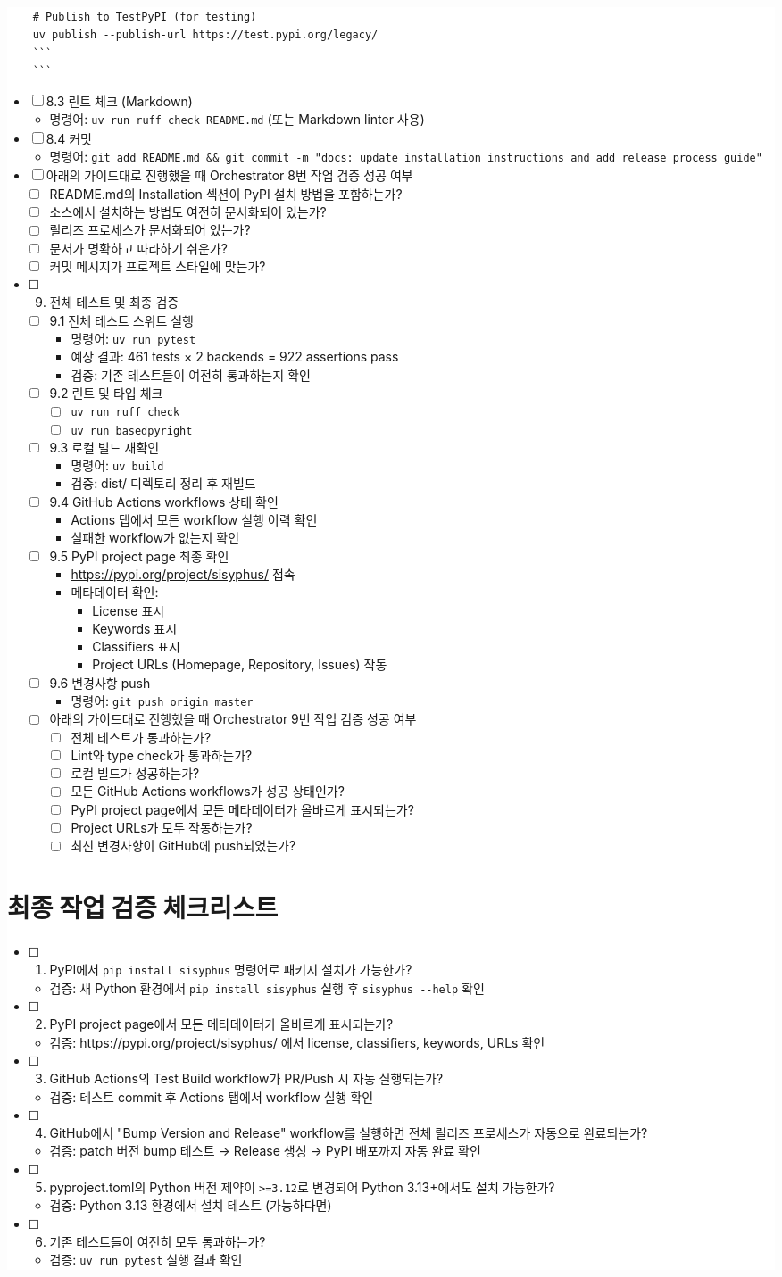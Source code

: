         # Publish to TestPyPI (for testing)
        uv publish --publish-url https://test.pypi.org/legacy/
        ```
        ```
   - [ ] 8.3 린트 체크 (Markdown)
      - 명령어: `uv run ruff check README.md` (또는 Markdown linter 사용)
   - [ ] 8.4 커밋
      - 명령어: `git add README.md && git commit -m "docs: update installation instructions and add release process guide"`
   - [ ] 아래의 가이드대로 진행했을 때 Orchestrator 8번 작업 검증 성공 여부
      - [ ] README.md의 Installation 섹션이 PyPI 설치 방법을 포함하는가?
      - [ ] 소스에서 설치하는 방법도 여전히 문서화되어 있는가?
      - [ ] 릴리즈 프로세스가 문서화되어 있는가?
      - [ ] 문서가 명확하고 따라하기 쉬운가?
      - [ ] 커밋 메시지가 프로젝트 스타일에 맞는가?

- [ ] 9. 전체 테스트 및 최종 검증
   - [ ] 9.1 전체 테스트 스위트 실행
      - 명령어: `uv run pytest`
      - 예상 결과: 461 tests × 2 backends = 922 assertions pass
      - 검증: 기존 테스트들이 여전히 통과하는지 확인
   - [ ] 9.2 린트 및 타입 체크
      - [ ] `uv run ruff check`
      - [ ] `uv run basedpyright`
   - [ ] 9.3 로컬 빌드 재확인
      - 명령어: `uv build`
      - 검증: dist/ 디렉토리 정리 후 재빌드
   - [ ] 9.4 GitHub Actions workflows 상태 확인
      - Actions 탭에서 모든 workflow 실행 이력 확인
      - 실패한 workflow가 없는지 확인
   - [ ] 9.5 PyPI project page 최종 확인
      - https://pypi.org/project/sisyphus/ 접속
      - 메타데이터 확인:
        - License 표시
        - Keywords 표시
        - Classifiers 표시
        - Project URLs (Homepage, Repository, Issues) 작동
   - [ ] 9.6 변경사항 push
      - 명령어: `git push origin master`
   - [ ] 아래의 가이드대로 진행했을 때 Orchestrator 9번 작업 검증 성공 여부
      - [ ] 전체 테스트가 통과하는가?
      - [ ] Lint와 type check가 통과하는가?
      - [ ] 로컬 빌드가 성공하는가?
      - [ ] 모든 GitHub Actions workflows가 성공 상태인가?
      - [ ] PyPI project page에서 모든 메타데이터가 올바르게 표시되는가?
      - [ ] Project URLs가 모두 작동하는가?
      - [ ] 최신 변경사항이 GitHub에 push되었는가?

# 최종 작업 검증 체크리스트
- [ ] 1. PyPI에서 `pip install sisyphus` 명령어로 패키지 설치가 가능한가?
   - 검증: 새 Python 환경에서 `pip install sisyphus` 실행 후 `sisyphus --help` 확인
- [ ] 2. PyPI project page에서 모든 메타데이터가 올바르게 표시되는가?
   - 검증: https://pypi.org/project/sisyphus/ 에서 license, classifiers, keywords, URLs 확인
- [ ] 3. GitHub Actions의 Test Build workflow가 PR/Push 시 자동 실행되는가?
   - 검증: 테스트 commit 후 Actions 탭에서 workflow 실행 확인
- [ ] 4. GitHub에서 "Bump Version and Release" workflow를 실행하면 전체 릴리즈 프로세스가 자동으로 완료되는가?
   - 검증: patch 버전 bump 테스트 → Release 생성 → PyPI 배포까지 자동 완료 확인
- [ ] 5. pyproject.toml의 Python 버전 제약이 `>=3.12`로 변경되어 Python 3.13+에서도 설치 가능한가?
   - 검증: Python 3.13 환경에서 설치 테스트 (가능하다면)
- [ ] 6. 기존 테스트들이 여전히 모두 통과하는가?
   - 검증: `uv run pytest` 실행 결과 확인